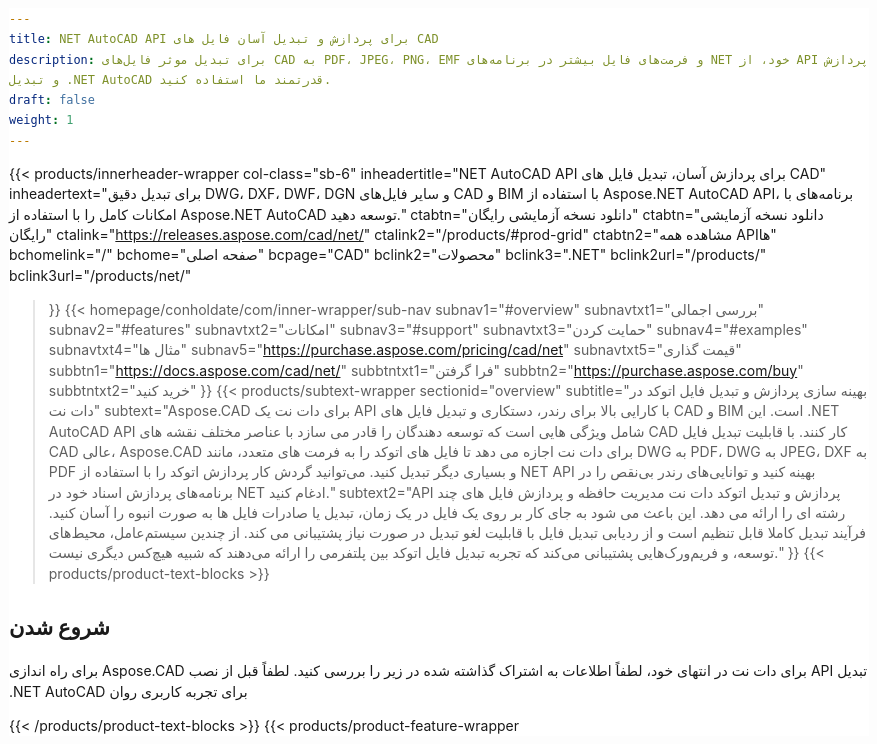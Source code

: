 ```yaml
---
title: NET AutoCAD API برای پردازش و تبدیل آسان فایل های CAD
description: برای تبدیل موثر فایل‌های CAD به PDF، JPEG، PNG، EMF و فرمت‌های فایل بیشتر در برنامه‌های NET خود، از API پردازش و تبدیل .NET AutoCAD قدرتمند ما استفاده کنید.
draft: false
weight: 1
---
```

{{< products/innerheader-wrapper col-class="sb-6"
  inheadertitle="NET AutoCAD API برای پردازش آسان، تبدیل فایل های CAD"
  inheadertext="برای تبدیل دقیق DWG، DXF، DWF، DGN و سایر فایل‌های CAD و BIM با استفاده از Aspose.NET AutoCAD API، برنامه‌های با امکانات کامل را با استفاده از Aspose.NET AutoCAD توسعه دهید."
  ctabtn="دانلود نسخه آزمایشی رایگان"
  ctabtn="دانلود نسخه آزمایشی رایگان"
  ctalink="https://releases.aspose.com/cad/net/"
  ctalink2="/products/#prod-grid"
  ctabtn2="مشاهده همه APIها"
  bchomelink="/"
  bchome="صفحه اصلی"
  bcpage="CAD"
  bclink2="محصولات"
  bclink3=".NET"
  bclink2url="/products/"
  bclink3url="/products/net/"
  >}}
{{< homepage/conholdate/com/inner-wrapper/sub-nav 
subnav1="#overview" 
subnavtxt1="بررسی اجمالی" 
subnav2="#features" 
subnavtxt2="امکانات" 
subnav3="#support" 
subnavtxt3="حمایت کردن" 
subnav4="#examples" 
subnavtxt4="مثال ها" 
subnav5="https://purchase.aspose.com/pricing/cad/net" 
subnavtxt5="قیمت گذاری" 
subbtn1="https://docs.aspose.com/cad/net/" 
subbtntxt1="فرا گرفتن"
subbtn2="https://purchase.aspose.com/buy" 
subbtntxt2="خرید کنید"
>}}
   {{< products/subtext-wrapper 
   sectionid="overview"
   subtitle="بهینه سازی پردازش و تبدیل فایل اتوکد در دات نت"
   subtext="Aspose.CAD برای دات نت یک API با کارایی بالا برای رندر، دستکاری و تبدیل فایل های CAD و BIM است. این .NET AutoCAD API شامل ویژگی هایی است که توسعه دهندگان را قادر می سازد با عناصر مختلف نقشه های CAD کار کنند. با قابلیت تبدیل فایل CAD عالی، Aspose.CAD برای دات نت اجازه می دهد تا فایل های اتوکد را به فرمت های متعدد، مانند DWG به PDF، DWG به JPEG، DXF به PDF و بسیاری دیگر تبدیل کنید. می‌توانید گردش کار پردازش اتوکد را با استفاده از NET API بهینه کنید و توانایی‌های رندر بی‌نقص را در برنامه‌های پردازش اسناد خود در NET ادغام کنید."
   subtext2="API پردازش و تبدیل اتوکد دات نت مدیریت حافظه و پردازش فایل های چند رشته ای را ارائه می دهد. این باعث می شود به جای کار بر روی یک فایل در یک زمان، تبدیل یا صادرات فایل ها به صورت انبوه را آسان کنید. فرآیند تبدیل کاملا قابل تنظیم است و از ردیابی تبدیل فایل با قابلیت لغو تبدیل در صورت نیاز پشتیبانی می کند. از چندین سیستم‌عامل، محیط‌های توسعه، و فریم‌ورک‌هایی پشتیبانی می‌کند که تجربه تبدیل فایل اتوکد بین پلتفرمی را ارائه می‌دهند که شبیه هیچ‌کس دیگری نیست."
   >}} 
   {{< products/product-text-blocks >}}
   <h2>شروع شدن</h2>
   <p>برای راه اندازی Aspose.CAD برای دات نت در انتهای خود، لطفاً اطلاعات به اشتراک گذاشته شده در زیر را بررسی کنید. لطفاً قبل از نصب API تبدیل .NET AutoCAD برای تجربه کاربری روان</p>
   {{< /products/product-text-blocks >}}
{{< products/product-feature-wrapper 